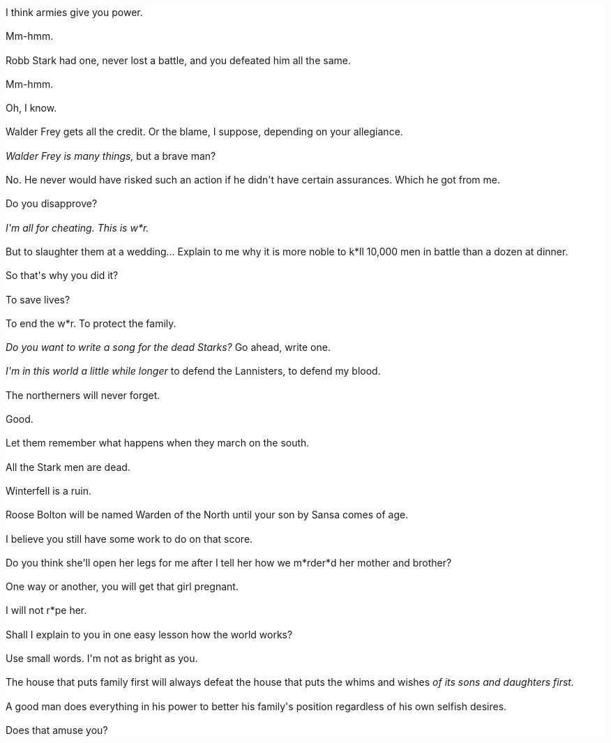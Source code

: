 I think armies give you power.

Mm-hmm.

Robb Stark had one, never lost a battle, and you defeated him all the same.

Mm-hmm.

Oh, I know.

Walder Frey gets all the credit. Or the blame, I suppose, depending on your allegiance.

_Walder Frey is many things,_ but a brave man?

No. He never would have risked such an action if he didn't have certain assurances. Which he got from me.

Do you disapprove?

_I'm all for cheating._ _This is w\*r._

But to slaughter them at a wedding... Explain to me why it is more noble to k\*ll 10,000 men in battle than a dozen at dinner.

So that's why you did it?

To save lives?

To end the w\*r. To protect the family.

_Do you want to write a song_ _for the dead Starks?_ Go ahead, write one.

_I'm in this world_ _a little while longer_ to defend the Lannisters, to defend my blood.

The northerners will never forget.

Good.

Let them remember what happens when they march on the south.

All the Stark men are dead.

Winterfell is a ruin.

Roose Bolton will be named Warden of the North until your son by Sansa comes of age.

I believe you still have some work to do on that score.

Do you think she'll open her legs for me after I tell her how we m\*rder\*d her mother and brother?

One way or another, you will get that girl pregnant.

I will not r\*pe her.

Shall I explain to you in one easy lesson how the world works?

Use small words. I'm not as bright as you.

The house that puts family first will always defeat the house that puts the whims and wishes _of its sons_ _and daughters first._

A good man does everything in his power to better his family's position regardless of his own selfish desires.

Does that amuse you?
